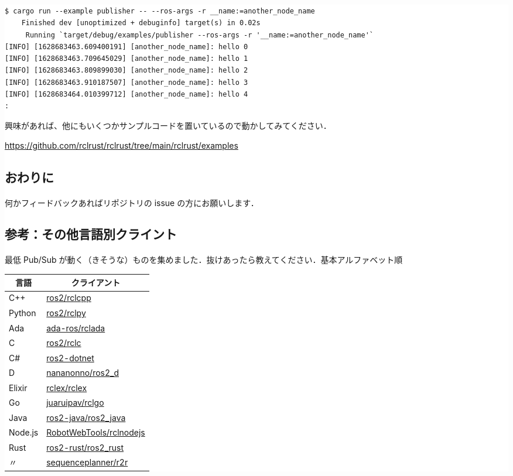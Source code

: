 ```sh-session
$ cargo run --example publisher -- --ros-args -r __name:=another_node_name
    Finished dev [unoptimized + debuginfo] target(s) in 0.02s
     Running `target/debug/examples/publisher --ros-args -r '__name:=another_node_name'`
[INFO] [1628683463.609400191] [another_node_name]: hello 0
[INFO] [1628683463.709645029] [another_node_name]: hello 1
[INFO] [1628683463.809899030] [another_node_name]: hello 2
[INFO] [1628683463.910187507] [another_node_name]: hello 3
[INFO] [1628683464.010399712] [another_node_name]: hello 4
:
```

興味があれば、他にもいくつかサンプルコードを置いているので動かしてみてください．

https://github.com/rclrust/rclrust/tree/main/rclrust/examples

## おわりに

何かフィードバックあればリポジトリの issue の方にお願いします．

## 参考：その他言語別クライント

最低 Pub/Sub が動く（きそうな）ものを集めました．抜けあったら教えてください．基本アルファベット順

| 言語    | クライアント                                                          |
| ------- | --------------------------------------------------------------------- |
| C++     | [ros2/rclcpp](https://github.com/ros2/rclcpp)                         |
| Python  | [ros2/rclpy](https://github.com/ros2/rclpy)                           |
| Ada     | [ada-ros/rclada](https://github.com/ada-ros/rclada)                   |
| C       | [ros2/rclc](https://github.com/ros2/rclc)                             |
| C#      | [ros2-dotnet](https://github.com/ros2-dotnet/ros2_dotnet)             |
| D       | [nananonno/ros2_d](https://github.com/nonanonno/ros2_d)               |
| Elixir  | [rclex/rclex](https://github.com/rclex/rclex)                         |
| Go      | [juaruipav/rclgo](https://github.com/juaruipav/rclgo)                 |
| Java    | [ros2-java/ros2_java](https://github.com/ros2-java/ros2_java)         |
| Node.js | [RobotWebTools/rclnodejs](https://github.com/RobotWebTools/rclnodejs) |
| Rust    | [ros2-rust/ros2_rust](https://github.com/ros2-rust/ros2_rust)         |
| 〃      | [sequenceplanner/r2r](https://github.com/sequenceplanner/r2r)         |
